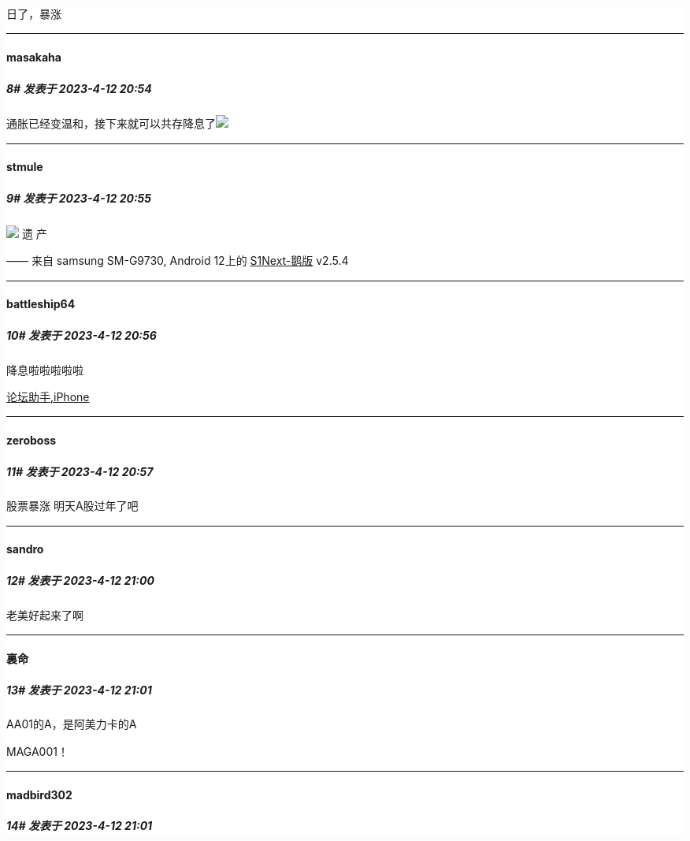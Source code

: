 日了，暴涨

*****

####  masakaha  
##### 8#       发表于 2023-4-12 20:54

通胀已经变温和，接下来就可以共存降息了<img src="https://static.saraba1st.com/image/smiley/face2017/037.png" referrerpolicy="no-referrer">

*****

####  stmule  
##### 9#       发表于 2023-4-12 20:55

<img src="https://p.sda1.dev/10/d9e719b40c9059d77dac6ba0f9219992/CMP_20230412205513009.jpg" referrerpolicy="no-referrer">
遗 产

—— 来自 samsung SM-G9730, Android 12上的 [S1Next-鹅版](https://github.com/ykrank/S1-Next/releases) v2.5.4

*****

####  battleship64  
##### 10#       发表于 2023-4-12 20:56

降息啦啦啦啦啦

[论坛助手,iPhone](https://bbs.saraba1st.com/2b/forum.php?mod=viewthread&amp;tid=2029836)

*****

####  zeroboss  
##### 11#       发表于 2023-4-12 20:57

股票暴涨 明天A股过年了吧

*****

####  sandro  
##### 12#       发表于 2023-4-12 21:00

老美好起来了啊

*****

####  裏命  
##### 13#       发表于 2023-4-12 21:01

AA01的A，是阿美力卡的A

MAGA001！

*****

####  madbird302  
##### 14#       发表于 2023-4-12 21:01
